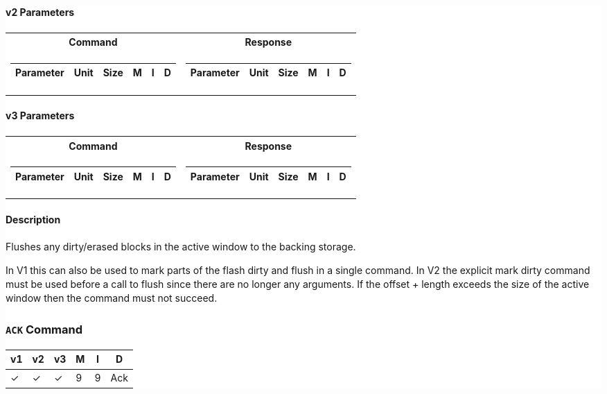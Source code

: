 #### v2 Parameters

<table>
<tr>
<th>Command</th><th>Response</th>
</tr>
<tr>
<td valign="top">

| Parameter | Unit | Size | M   | I   | D   |
| --------- | ---- | ---- | --- | --- | --- |

</td>
<td valign="top">

| Parameter | Unit | Size | M   | I   | D   |
| --------- | ---- | ---- | --- | --- | --- |

</td>
</tr>
</table>

#### v3 Parameters

<table>
<tr>
<th>Command</th><th>Response</th>
</tr>
<tr>
<td valign="top">

| Parameter | Unit | Size | M   | I   | D   |
| --------- | ---- | ---- | --- | --- | --- |

</td>
<td valign="top">

| Parameter | Unit | Size | M   | I   | D   |
| --------- | ---- | ---- | --- | --- | --- |

</td>
</tr>
</table>

#### Description

Flushes any dirty/erased blocks in the active window to the backing storage.

In V1 this can also be used to mark parts of the flash dirty and flush in a
single command. In V2 the explicit mark dirty command must be used before a call
to flush since there are no longer any arguments. If the offset + length exceeds
the size of the active window then the command must not succeed.

### `ACK` Command

| v1  | v2  | v3  | M   | I   | D   |
| --- | --- | --- | --- | --- | --- |
| ✓   | ✓   | ✓   | 9   | 9   | Ack |
